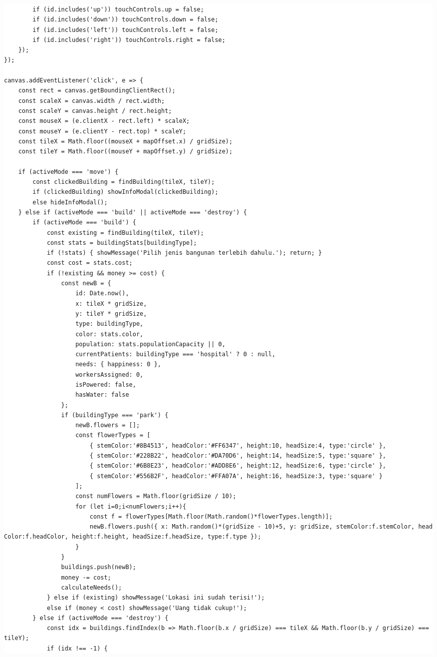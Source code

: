             if (id.includes('up')) touchControls.up = false;
            if (id.includes('down')) touchControls.down = false;
            if (id.includes('left')) touchControls.left = false;
            if (id.includes('right')) touchControls.right = false;
        });
    });

    canvas.addEventListener('click', e => {
        const rect = canvas.getBoundingClientRect();
        const scaleX = canvas.width / rect.width;
        const scaleY = canvas.height / rect.height;
        const mouseX = (e.clientX - rect.left) * scaleX;
        const mouseY = (e.clientY - rect.top) * scaleY;
        const tileX = Math.floor((mouseX + mapOffset.x) / gridSize);
        const tileY = Math.floor((mouseY + mapOffset.y) / gridSize);

        if (activeMode === 'move') {
            const clickedBuilding = findBuilding(tileX, tileY);
            if (clickedBuilding) showInfoModal(clickedBuilding);
            else hideInfoModal();
        } else if (activeMode === 'build' || activeMode === 'destroy') {
            if (activeMode === 'build') {
                const existing = findBuilding(tileX, tileY);
                const stats = buildingStats[buildingType];
                if (!stats) { showMessage('Pilih jenis bangunan terlebih dahulu.'); return; }
                const cost = stats.cost;
                if (!existing && money >= cost) {
                    const newB = {
                        id: Date.now(),
                        x: tileX * gridSize,
                        y: tileY * gridSize,
                        type: buildingType,
                        color: stats.color,
                        population: stats.populationCapacity || 0,
                        currentPatients: buildingType === 'hospital' ? 0 : null,
                        needs: { happiness: 0 },
                        workersAssigned: 0,
                        isPowered: false,
                        hasWater: false
                    };
                    if (buildingType === 'park') {
                        newB.flowers = [];
                        const flowerTypes = [
                            { stemColor:'#8B4513', headColor:'#FF6347', height:10, headSize:4, type:'circle' },
                            { stemColor:'#228B22', headColor:'#DA70D6', height:14, headSize:5, type:'square' },
                            { stemColor:'#6B8E23', headColor:'#ADD8E6', height:12, headSize:6, type:'circle' },
                            { stemColor:'#556B2F', headColor:'#FFA07A', height:16, headSize:3, type:'square' }
                        ];
                        const numFlowers = Math.floor(gridSize / 10);
                        for (let i=0;i<numFlowers;i++){
                            const f = flowerTypes[Math.floor(Math.random()*flowerTypes.length)];
                            newB.flowers.push({ x: Math.random()*(gridSize - 10)+5, y: gridSize, stemColor:f.stemColor, headColor:f.headColor, height:f.height, headSize:f.headSize, type:f.type });
                        }
                    }
                    buildings.push(newB);
                    money -= cost;
                    calculateNeeds();
                } else if (existing) showMessage('Lokasi ini sudah terisi!');
                else if (money < cost) showMessage('Uang tidak cukup!');
            } else if (activeMode === 'destroy') {
                const idx = buildings.findIndex(b => Math.floor(b.x / gridSize) === tileX && Math.floor(b.y / gridSize) === tileY);
                if (idx !== -1) {
